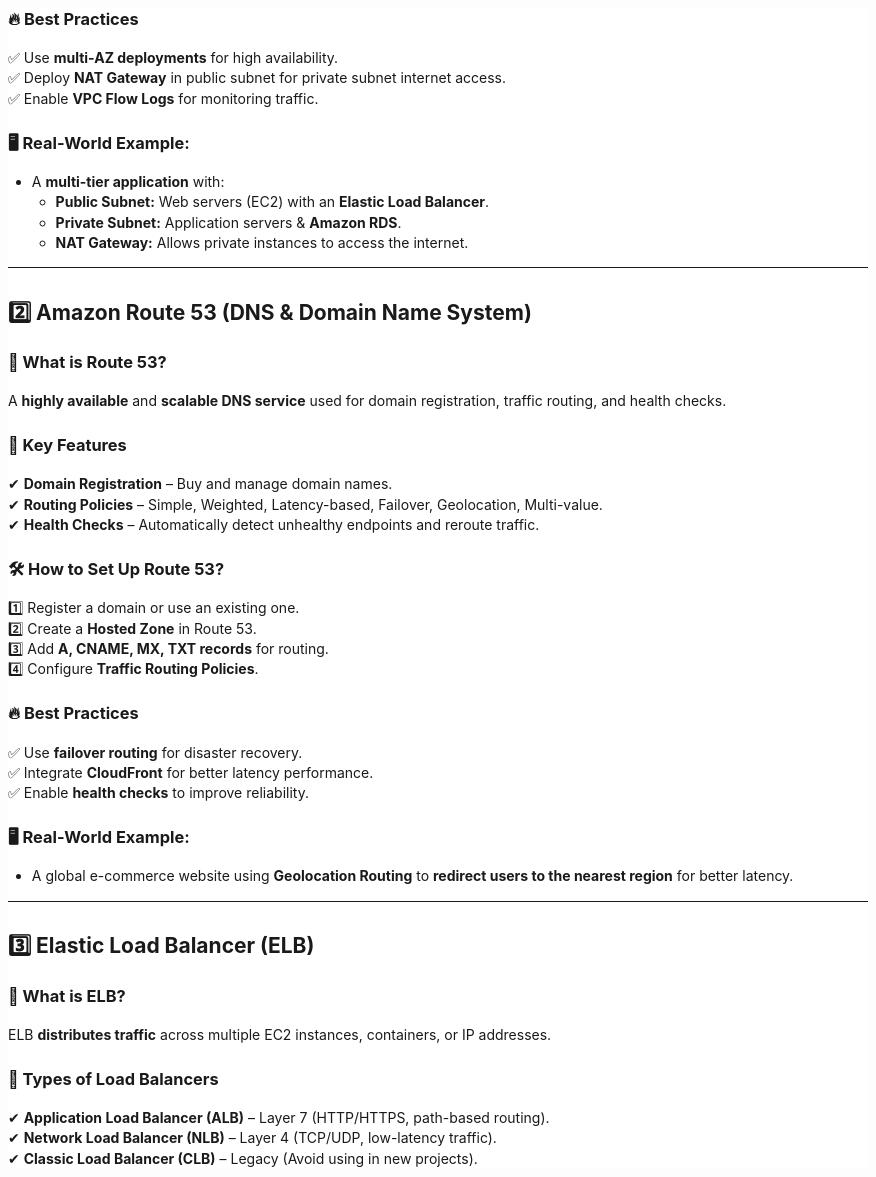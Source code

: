 ### **🔥 Best Practices**
✅ Use **multi-AZ deployments** for high availability.  
✅ Deploy **NAT Gateway** in public subnet for private subnet internet access.  
✅ Enable **VPC Flow Logs** for monitoring traffic.  

### **🖥️ Real-World Example:**
- A **multi-tier application** with:
  - **Public Subnet:** Web servers (EC2) with an **Elastic Load Balancer**.
  - **Private Subnet:** Application servers & **Amazon RDS**.
  - **NAT Gateway:** Allows private instances to access the internet.

---

## **2️⃣ Amazon Route 53 (DNS & Domain Name System)**
### **🔹 What is Route 53?**  
A **highly available** and **scalable DNS service** used for domain registration, traffic routing, and health checks.

### **🔹 Key Features**
✔ **Domain Registration** – Buy and manage domain names.  
✔ **Routing Policies** – Simple, Weighted, Latency-based, Failover, Geolocation, Multi-value.  
✔ **Health Checks** – Automatically detect unhealthy endpoints and reroute traffic.  

### **🛠️ How to Set Up Route 53?**
1️⃣ Register a domain or use an existing one.  
2️⃣ Create a **Hosted Zone** in Route 53.  
3️⃣ Add **A, CNAME, MX, TXT records** for routing.  
4️⃣ Configure **Traffic Routing Policies**.  

### **🔥 Best Practices**
✅ Use **failover routing** for disaster recovery.  
✅ Integrate **CloudFront** for better latency performance.  
✅ Enable **health checks** to improve reliability.  

### **🖥️ Real-World Example:**
- A global e-commerce website using **Geolocation Routing** to **redirect users to the nearest region** for better latency.

---

## **3️⃣ Elastic Load Balancer (ELB)**
### **🔹 What is ELB?**  
ELB **distributes traffic** across multiple EC2 instances, containers, or IP addresses.

### **🔹 Types of Load Balancers**
✔ **Application Load Balancer (ALB)** – Layer 7 (HTTP/HTTPS, path-based routing).  
✔ **Network Load Balancer (NLB)** – Layer 4 (TCP/UDP, low-latency traffic).  
✔ **Classic Load Balancer (CLB)** – Legacy (Avoid using in new projects).  
